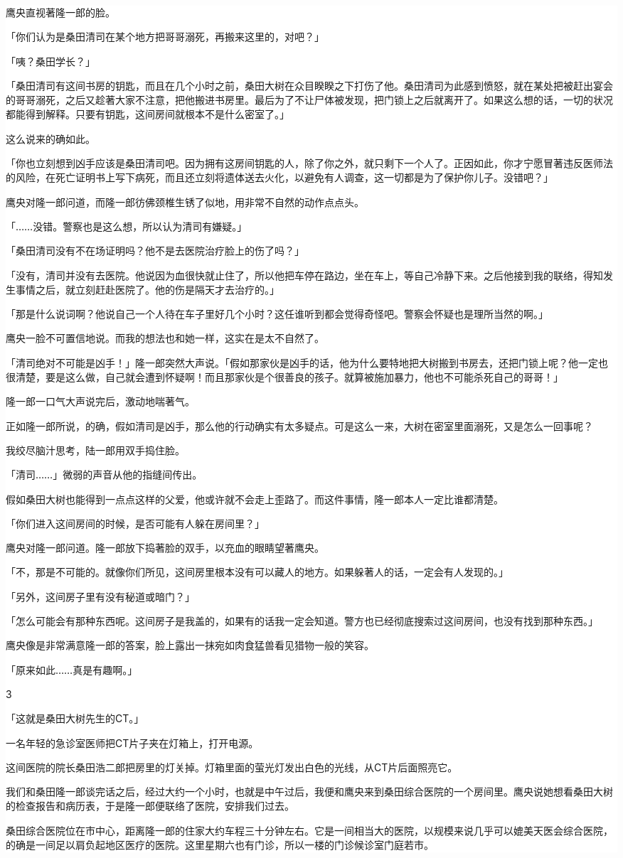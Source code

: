 鹰央直视著隆一郎的脸。

「你们认为是桑田清司在某个地方把哥哥溺死，再搬来这里的，对吧？」

「咦？桑田学长？」

「桑田清司有这间书房的钥匙，而且在几个小时之前，桑田大树在众目睽睽之下打伤了他。桑田清司为此感到愤怒，就在某处把被赶出宴会的哥哥溺死，之后又趁著大家不注意，把他搬进书房里。最后为了不让尸体被发现，把门锁上之后就离开了。如果这么想的话，一切的状况都能得到解释。只要有钥匙，这间房间就根本不是什么密室了。」

这么说来的确如此。

「你也立刻想到凶手应该是桑田清司吧。因为拥有这房间钥匙的人，除了你之外，就只剩下一个人了。正因如此，你才宁愿冒著违反医师法的风险，在死亡证明书上写下病死，而且还立刻将遗体送去火化，以避免有人调查，这一切都是为了保护你儿子。没错吧？」

鹰央对隆一郎问道，而隆一郎彷佛颈椎生锈了似地，用非常不自然的动作点点头。

「……没错。警察也是这么想，所以认为清司有嫌疑。」

「桑田清司没有不在场证明吗？他不是去医院治疗脸上的伤了吗？」

「没有，清司并没有去医院。他说因为血很快就止住了，所以他把车停在路边，坐在车上，等自己冷静下来。之后他接到我的联络，得知发生事情之后，就立刻赶赴医院了。他的伤是隔天才去治疗的。」

「那是什么说词啊？他说自己一个人待在车子里好几个小时？这任谁听到都会觉得奇怪吧。警察会怀疑也是理所当然的啊。」

鹰央一脸不可置信地说。而我的想法也和她一样，这实在是太不自然了。

「清司绝对不可能是凶手！」隆一郎突然大声说。「假如那家伙是凶手的话，他为什么要特地把大树搬到书房去，还把门锁上呢？他一定也很清楚，要是这么做，自己就会遭到怀疑啊！而且那家伙是个很善良的孩子。就算被施加暴力，他也不可能杀死自己的哥哥！」

隆一郎一口气大声说完后，激动地喘著气。

正如隆一郎所说，的确，假如清司是凶手，那么他的行动确实有太多疑点。可是这么一来，大树在密室里面溺死，又是怎么一回事呢？

我绞尽脑汁思考，陆一郎用双手捣住脸。

「清司……」微弱的声音从他的指缝间传出。

假如桑田大树也能得到一点点这样的父爱，他或许就不会走上歪路了。而这件事情，隆一郎本人一定比谁都清楚。

「你们进入这间房间的时候，是否可能有人躲在房间里？」

鹰央对隆一郎问道。隆一郎放下捣著脸的双手，以充血的眼睛望著鹰央。

「不，那是不可能的。就像你们所见，这间房里根本没有可以藏人的地方。如果躲著人的话，一定会有人发现的。」

「另外，这间房子里有没有秘道或暗门？」

「怎么可能会有那种东西呢。这间房子是我盖的，如果有的话我一定会知道。警方也已经彻底搜索过这间房间，也没有找到那种东西。」

鹰央像是非常满意隆一郎的答案，脸上露出一抹宛如肉食猛兽看见猎物一般的笑容。

「原来如此……真是有趣啊。」

3

「这就是桑田大树先生的CT。」

一名年轻的急诊室医师把CT片子夹在灯箱上，打开电源。

这间医院的院长桑田浩二郎把房里的灯关掉。灯箱里面的萤光灯发出白色的光线，从CT片后面照亮它。

我们和桑田隆一郎谈完话之后，经过大约一个小时，也就是中午过后，我便和鹰央来到桑田综合医院的一个房间里。鹰央说她想看桑田大树的检查报告和病历表，于是隆一郎便联络了医院，安排我们过去。

桑田综合医院位在市中心，距离隆一郎的住家大约车程三十分钟左右。它是一间相当大的医院，以规模来说几乎可以媲美天医会综合医院，的确是一间足以肩负起地区医疗的医院。这里星期六也有门诊，所以一楼的门诊候诊室门庭若市。
